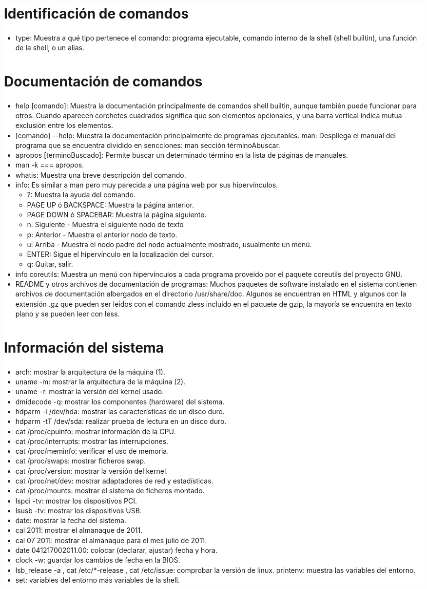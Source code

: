 # Identificación de comandos

- type: Muestra a qué tipo pertenece el comando: programa ejecutable, comando interno de la shell (shell builtin), una función de la shell, o un alias. 

# Documentación de comandos

- help [comando]: Muestra la documentación principalmente de comandos shell builtin, aunque también puede funcionar para otros. Cuando aparecen corchetes cuadrados significa que son elementos opcionales, y una barra vertical indica mutua exclusión entre los elementos.
- [comando] --help: Muestra la documentación principalmente de programas ejecutables.
man: Despliega el manual del programa que se encuentra dividido en sencciones: man sección términoAbuscar.
- apropos [terminoBuscado]: Permite buscar un determinado término en la lista de páginas de manuales.
- man -k === apropos.
- whatis: Muestra una breve descripción del comando.
- info: Es similar a man pero muy parecida a una página web por sus hipervínculos.
    - ?: Muestra la ayuda del comando.
    - PAGE UP ó BACKSPACE: Muestra la página anterior.
    - PAGE DOWN ó SPACEBAR: Muestra la página siguiente.
    - n: Siguiente - Muestra el siguiente nodo de texto
    - p: Anterior - Muestra el anterior nodo de texto.
    - u: Arriba - Muestra el nodo padre del nodo actualmente mostrado, usualmente un menú.
    - ENTER: Sigue el hipervínculo en la localización del cursor.
    - q: Quitar, salir.
- info coreutils: Muestra un menú con hipervínculos a cada programa proveído por el paquete coreutils del proyecto GNU.
- README y otros archivos de documentación de programas: Muchos paquetes de software instalado en el sistema contienen archivos de documentación albergados en el directorio /usr/share/doc. Algunos se encuentran en HTML y algunos con la extensión .gz que pueden ser leídos con el comando zless incluido en el paquete de gzip, la mayoría se encuentra en texto plano y se pueden leer con less.

# Información del sistema

- arch: mostrar la arquitectura de la máquina (1). 
- uname -m: mostrar la arquitectura de la máquina (2). 
- uname -r: mostrar la versión del kernel usado. 
- dmidecode -q: mostrar los componentes (hardware) del sistema. 
- hdparm -i /dev/hda: mostrar las características de un disco duro. 
- hdparm -tT /dev/sda: realizar prueba de lectura en un disco duro. 
- cat /proc/cpuinfo: mostrar información de la CPU.
- cat /proc/interrupts: mostrar las interrupciones. 
- cat /proc/meminfo: verificar el uso de memoria. 
- cat /proc/swaps: mostrar ficheros swap. 
- cat /proc/version: mostrar la versión del kernel. 
- cat /proc/net/dev: mostrar adaptadores de red y estadísticas. 
- cat /proc/mounts: mostrar el sistema de ficheros montado. 
- lspci -tv: mostrar los dispositivos PCI. 
- lsusb -tv: mostrar los dispositivos USB. 
- date: mostrar la fecha del sistema. 
- cal 2011: mostrar el almanaque de 2011. 
- cal 07 2011: mostrar el almanaque para el mes julio de 2011. 
- date 041217002011.00: colocar (declarar, ajustar) fecha y hora. 
- clock -w: guardar los cambios de fecha en la BIOS.
- lsb_release -a , cat /etc/\*-release ,  cat  /etc/issue: comprobar la versión de linux.
printenv: muestra las variables del entorno.
- set: variables del entorno más variables de la shell. 
